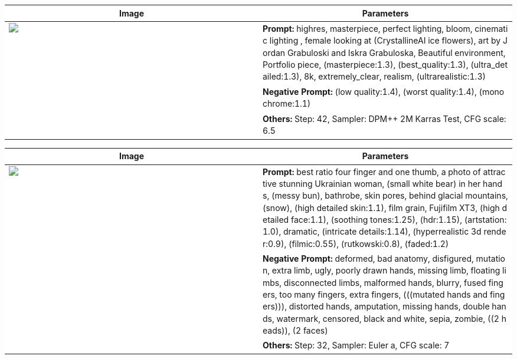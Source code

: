 



<table style="width:100%">
<thead>
<tr>
<th style="width:50%" align="center" >Image</th>
<th style="width:50%" align="center">Parameters</th>
</tr>
</thead>
<tbody>
<tr>
<td style="word-break: break-all;" align="left" rowspan="3"><img src="https://image.civitai.com/xG1nkqKTMzGDvpLrqFT7WA/953544a6-2cb9-4738-1730-ce1c3648ee00/width=600/953544a6-2cb9-4738-1730-ce1c3648ee00.jpeg"></td>
<td style="word-break: break-all;" align="left" colspan="1"><b>Prompt:</b> highres, masterpiece, perfect lighting, bloom, cinematic lighting
<lora:crystallineai_v10:0.8>, female looking at (CrystallineAI ice flowers), art by Jordan Grabuloski and Iskra Grabuloska, Beautiful environment, Portfolio piece, 
(masterpiece:1.3), (best_quality:1.3), (ultra_detailed:1.3), 8k, extremely_clear, realism, (ultrarealistic:1.3) </td>
</tr>
<tr>
<td style="word-break: break-all;" align="left"><b>Negative Prompt:</b> (low quality:1.4), (worst quality:1.4), (monochrome:1.1) </td>
</tr>
<tr>
<td style="word-break: break-all;" align="left"><b>Others:</b> Step: 42, Sampler: DPM++ 2M Karras Test, CFG scale: 6.5 </td>
</tr>
</tbody>
</table>





<table style="width:100%">
<thead>
<tr>
<th style="width:50%" align="center" >Image</th>
<th style="width:50%" align="center">Parameters</th>
</tr>
</thead>
<tbody>
<tr>
<td style="word-break: break-all;" align="left" rowspan="3"><img src="https://image.civitai.com/xG1nkqKTMzGDvpLrqFT7WA/5a3256b9-05ed-40ca-a1c9-4c04026b6300/width=768/5a3256b9-05ed-40ca-a1c9-4c04026b6300.jpeg"></td>
<td style="word-break: break-all;" align="left" colspan="1"><b>Prompt:</b> best ratio four finger and one thumb, a photo of attractive stunning Ukrainian woman, (small white bear)  in her hands, (messy bun), bathrobe,  skin pores, behind glacial mountains, (snow), (high detailed skin:1.1), film grain, Fujifilm XT3, (high detailed face:1.1), (soothing tones:1.25), (hdr:1.15), (artstation:1.0), dramatic, (intricate details:1.14), (hyperrealistic 3d render:0.9), (filmic:0.55), (rutkowski:0.8), (faded:1.2) </td>
</tr>
<tr>
<td style="word-break: break-all;" align="left"><b>Negative Prompt:</b> deformed, bad anatomy, disfigured, mutation, extra limb, ugly, poorly drawn hands, missing limb, floating limbs, disconnected limbs, malformed hands, blurry, fused fingers, too many fingers, extra fingers, (((mutated hands and fingers))), distorted hands, amputation, missing hands, double hands, watermark, censored, black and white, sepia, zombie, ((2 heads)), (2 faces) </td>
</tr>
<tr>
<td style="word-break: break-all;" align="left"><b>Others:</b> Step: 32, Sampler: Euler a, CFG scale: 7 </td>
</tr>
</tbody>
</table>
